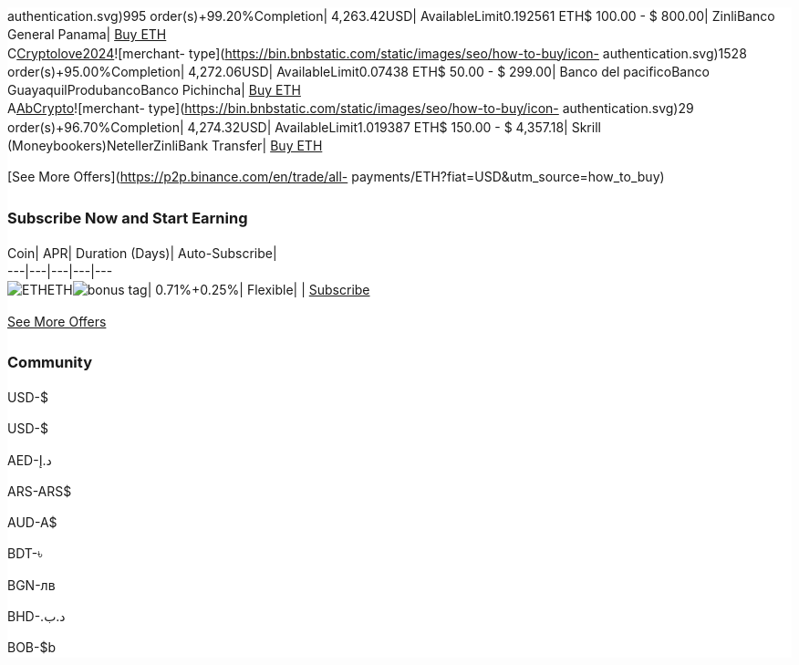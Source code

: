authentication.svg)995 order(s)+99.20%Completion| 4,263.42USD|
AvailableLimit0.192561 ETH$ 100.00 - $ 800.00| ZinliBanco General Panama| [Buy
ETH](https://accounts.binance.com/en/register?return_to=aHR0cHM6Ly9wMnAuYmluYW5jZS5jb20vZW4vYWR2P2NvZGU9MTI2MTUxNjk3NjUzNzQ2ODkyODA=)  
C[Cryptolove2024](https://p2p.binance.com/en/advertiserDetail?advertiserNo=s248a82d3e4893c75bc3a2d837b556abe&utm_source=how_to_buy)![merchant-
type](https://bin.bnbstatic.com/static/images/seo/how-to-buy/icon-
authentication.svg)1528 order(s)+95.00%Completion| 4,272.06USD|
AvailableLimit0.07438 ETH$ 50.00 - $ 299.00| Banco del pacificoBanco
GuayaquilProdubancoBanco Pichincha| [Buy
ETH](https://accounts.binance.com/en/register?return_to=aHR0cHM6Ly9wMnAuYmluYW5jZS5jb20vZW4vYWR2P2NvZGU9MTI2MDgwOTg2OTI5MTA3Mzk0NTY=)  
A[AbCrypto](https://p2p.binance.com/en/advertiserDetail?advertiserNo=s4cd5e11d961f35198cf07fb3371c12e3&utm_source=how_to_buy)![merchant-
type](https://bin.bnbstatic.com/static/images/seo/how-to-buy/icon-
authentication.svg)29 order(s)+96.70%Completion| 4,274.32USD|
AvailableLimit1.019387 ETH$ 150.00 - $ 4,357.18| Skrill
(Moneybookers)NetellerZinliBank Transfer| [Buy
ETH](https://accounts.binance.com/en/register?return_to=aHR0cHM6Ly9wMnAuYmluYW5jZS5jb20vZW4vYWR2P2NvZGU9MTI1OTMyODg2OTM0NDc0NTQ3MjA=)  
  
[See More Offers](https://p2p.binance.com/en/trade/all-
payments/ETH?fiat=USD&utm_source=how_to_buy)

### Subscribe Now and Start Earning

Coin| APR| Duration (Days)| Auto-Subscribe|  
---|---|---|---|---  
![ETH](https://s2.coinmarketcap.com/static/img/coins/64x64/1027.png)ETH![bonus tag](https://bin.bnbstatic.com/static/images/seo/how-to-buy/bonus.svg)| 0.71%+0.25%| Flexible| | [Subscribe](https://accounts.binance.com/en/register?return_to=aHR0cHM6Ly93d3cuYmluYW5jZS5jb21odHRwczovL3d3dy5iaW5hbmNlLmNvbS9lbi9zaW1wbGUtZWFybj9hc3NldD1FVEg=&registerChannel=SEO_page)  
  
[See More Offers](/en/simple-earn?utm_source=how_to_buy)

### Community

[](https://discord.gg/jE4wt8g2H2)[](https://www.binance.com/en/community)[](https://www.tiktok.com/@binance?lang=en)[](https://www.facebook.com/binance)[](https://twitter.com/binance)[](https://www.reddit.com/r/binance)[](https://www.instagram.com/Binance/)[](https://coinmarketcap.com/exchanges/binance/)[](https://www.youtube.com/binanceyoutube)[](https://www.binance.com/en/community)

USD-$

USD-$

AED-د.إ

ARS-ARS$

AUD-A$

BDT-৳

BGN-лв

BHD-.د.ب

BOB-$b
